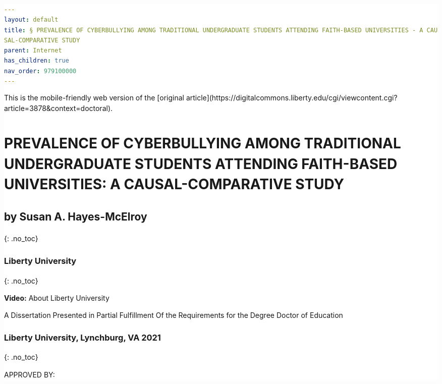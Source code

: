 ```yaml
---
layout: default
title: § PREVALENCE OF CYBERBULLYING AMONG TRADITIONAL UNDERGRADUATE STUDENTS ATTENDING FAITH-BASED UNIVERSITIES - A CAUSAL-COMPARATIVE STUDY 
parent: Internet
has_children: true
nav_order: 979100000 
---
```

<style>
.dont-break-out {
  /* These are technically the same, but use both */
  overflow-wrap: break-word;
  word-wrap: break-word;

  -ms-word-break: break-all;
  /* This is the dangerous one in WebKit, as it breaks things wherever */
  word-break: break-all;
  /* Instead use this non-standard one: */
  word-break: break-word;
}
</style>

<div class="dont-break-out" markdown="1">
This is the mobile-friendly web version of the [original article](https://digitalcommons.liberty.edu/cgi/viewcontent.cgi?article=3878&context=doctoral).

# PREVALENCE OF CYBERBULLYING AMONG TRADITIONAL UNDERGRADUATE STUDENTS ATTENDING FAITH-BASED UNIVERSITIES: A CAUSAL-COMPARATIVE STUDY

## by Susan A. Hayes-McElroy
{: .no_toc}
### Liberty University
{: .no_toc}

<iframe width="560" height="315" src="https://www.youtube.com/embed/jQhxONcmVzs" title="YouTube video player" frameborder="0" allow="accelerometer; autoplay; clipboard-write; encrypted-media; gyroscope; picture-in-picture" allowfullscreen></iframe>

**Video:** About Liberty University

A Dissertation Presented in Partial Fulfillment Of the Requirements for the Degree Doctor of Education

### Liberty University, Lynchburg, VA 2021
{: .no_toc}

APPROVED BY:
